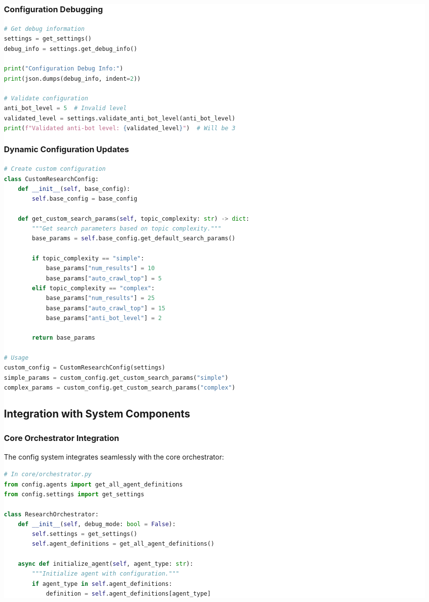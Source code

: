 ### Configuration Debugging

```python
# Get debug information
settings = get_settings()
debug_info = settings.get_debug_info()

print("Configuration Debug Info:")
print(json.dumps(debug_info, indent=2))

# Validate configuration
anti_bot_level = 5  # Invalid level
validated_level = settings.validate_anti_bot_level(anti_bot_level)
print(f"Validated anti-bot level: {validated_level}")  # Will be 3
```

### Dynamic Configuration Updates

```python
# Create custom configuration
class CustomResearchConfig:
    def __init__(self, base_config):
        self.base_config = base_config

    def get_custom_search_params(self, topic_complexity: str) -> dict:
        """Get search parameters based on topic complexity."""
        base_params = self.base_config.get_default_search_params()

        if topic_complexity == "simple":
            base_params["num_results"] = 10
            base_params["auto_crawl_top"] = 5
        elif topic_complexity == "complex":
            base_params["num_results"] = 25
            base_params["auto_crawl_top"] = 15
            base_params["anti_bot_level"] = 2

        return base_params

# Usage
custom_config = CustomResearchConfig(settings)
simple_params = custom_config.get_custom_search_params("simple")
complex_params = custom_config.get_custom_search_params("complex")
```

## Integration with System Components

### Core Orchestrator Integration

The config system integrates seamlessly with the core orchestrator:

```python
# In core/orchestrator.py
from config.agents import get_all_agent_definitions
from config.settings import get_settings

class ResearchOrchestrator:
    def __init__(self, debug_mode: bool = False):
        self.settings = get_settings()
        self.agent_definitions = get_all_agent_definitions()

    async def initialize_agent(self, agent_type: str):
        """Initialize agent with configuration."""
        if agent_type in self.agent_definitions:
            definition = self.agent_definitions[agent_type]
```